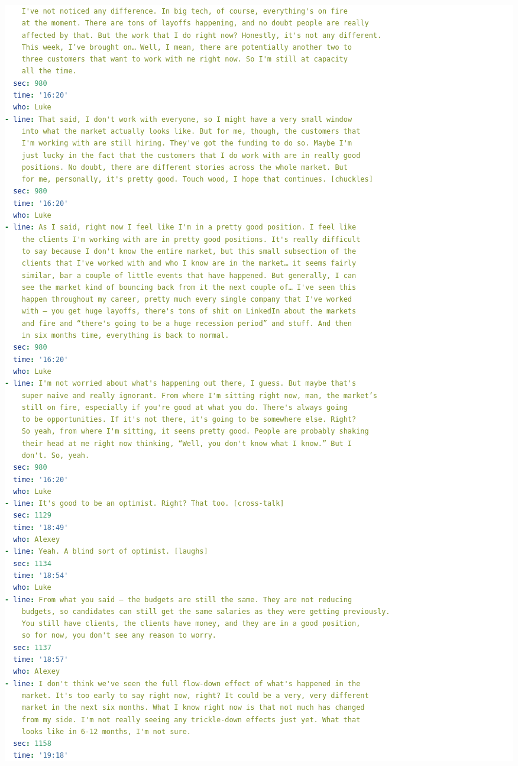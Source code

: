 ```yaml
    I've not noticed any difference. In big tech, of course, everything's on fire
    at the moment. There are tons of layoffs happening, and no doubt people are really
    affected by that. But the work that I do right now? Honestly, it's not any different.
    This week, I’ve brought on… Well, I mean, there are potentially another two to
    three customers that want to work with me right now. So I'm still at capacity
    all the time.
  sec: 980
  time: '16:20'
  who: Luke
- line: That said, I don't work with everyone, so I might have a very small window
    into what the market actually looks like. But for me, though, the customers that
    I'm working with are still hiring. They've got the funding to do so. Maybe I'm
    just lucky in the fact that the customers that I do work with are in really good
    positions. No doubt, there are different stories across the whole market. But
    for me, personally, it's pretty good. Touch wood, I hope that continues. [chuckles]
  sec: 980
  time: '16:20'
  who: Luke
- line: As I said, right now I feel like I'm in a pretty good position. I feel like
    the clients I'm working with are in pretty good positions. It's really difficult
    to say because I don't know the entire market, but this small subsection of the
    clients that I've worked with and who I know are in the market… it seems fairly
    similar, bar a couple of little events that have happened. But generally, I can
    see the market kind of bouncing back from it the next couple of… I've seen this
    happen throughout my career, pretty much every single company that I've worked
    with – you get huge layoffs, there's tons of shit on LinkedIn about the markets
    and fire and “there's going to be a huge recession period” and stuff. And then
    in six months time, everything is back to normal.
  sec: 980
  time: '16:20'
  who: Luke
- line: I'm not worried about what's happening out there, I guess. But maybe that's
    super naive and really ignorant. From where I'm sitting right now, man, the market’s
    still on fire, especially if you're good at what you do. There's always going
    to be opportunities. If it's not there, it's going to be somewhere else. Right?
    So yeah, from where I'm sitting, it seems pretty good. People are probably shaking
    their head at me right now thinking, “Well, you don't know what I know.” But I
    don't. So, yeah.
  sec: 980
  time: '16:20'
  who: Luke
- line: It's good to be an optimist. Right? That too. [cross-talk]
  sec: 1129
  time: '18:49'
  who: Alexey
- line: Yeah. A blind sort of optimist. [laughs]
  sec: 1134
  time: '18:54'
  who: Luke
- line: From what you said – the budgets are still the same. They are not reducing
    budgets, so candidates can still get the same salaries as they were getting previously.
    You still have clients, the clients have money, and they are in a good position,
    so for now, you don't see any reason to worry.
  sec: 1137
  time: '18:57'
  who: Alexey
- line: I don't think we've seen the full flow-down effect of what's happened in the
    market. It's too early to say right now, right? It could be a very, very different
    market in the next six months. What I know right now is that not much has changed
    from my side. I'm not really seeing any trickle-down effects just yet. What that
    looks like in 6-12 months, I'm not sure.
  sec: 1158
  time: '19:18'
```